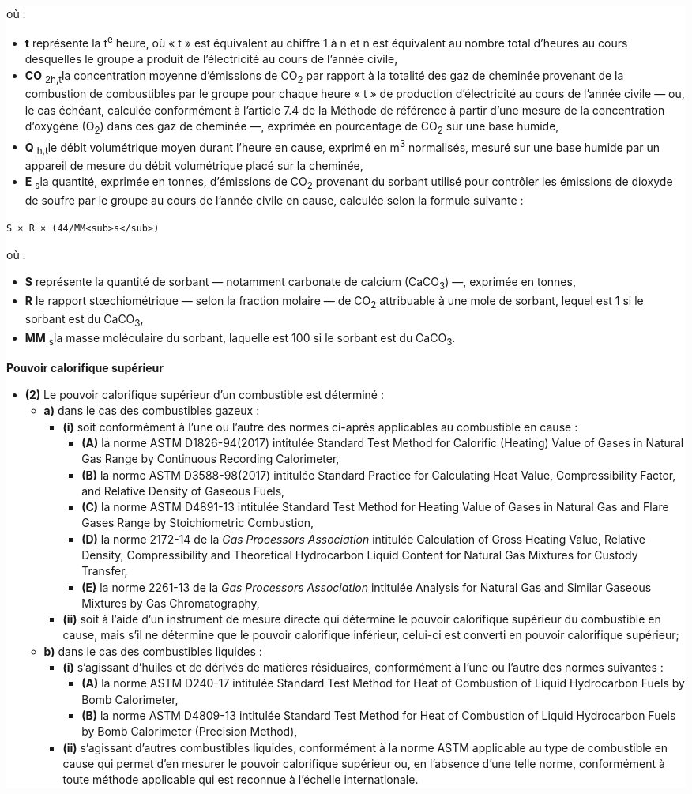 ```

```
où :
- **t** représente la t<sup>e</sup> heure, où « t » est équivalent au chiffre 1 à n et n est équivalent au nombre total d’heures au cours desquelles le groupe a produit de l’électricité au cours de l’année civile,
- **CO** <sub>2h,t</sub>la concentration moyenne d’émissions de CO<sub>2</sub> par rapport à la totalité des gaz de cheminée provenant de la combustion de combustibles par le groupe pour chaque heure « t » de production d’électricité au cours de l’année civile — ou, le cas échéant, calculée conformément à l’article 7.4 de la Méthode de référence à partir d’une mesure de la concentration d’oxygène (O<sub>2</sub>) dans ces gaz de cheminée —, exprimée en pourcentage de CO<sub>2</sub> sur une base humide,
- **Q** <sub>h,t</sub>le débit volumétrique moyen durant l’heure en cause, exprimé en m<sup>3</sup> normalisés, mesuré sur une base humide par un appareil de mesure du débit volumétrique placé sur la cheminée,
- **E** <sub>s</sub>la quantité, exprimée en tonnes, d’émissions de CO<sub>2</sub> provenant du sorbant utilisé pour contrôler les émissions de dioxyde de soufre par le groupe au cours de l’année civile en cause, calculée selon la formule suivante :
```
S × R × (44/MM<sub>s</sub>)
```
où :
- **S** représente la quantité de sorbant — notamment carbonate de calcium (CaCO<sub>3</sub>) —, exprimée en tonnes,
- **R** le rapport stœchiométrique — selon la fraction molaire — de CO<sub>2</sub> attribuable à une mole de sorbant, lequel est 1 si le sorbant est du CaCO<sub>3</sub>,
- **MM** <sub>s</sub>la masse moléculaire du sorbant, laquelle est 100 si le sorbant est du CaCO<sub>3</sub>.

**Pouvoir calorifique supérieur**

- **(2)** Le pouvoir calorifique supérieur d’un combustible est déterminé :
	- **a)** dans le cas des combustibles gazeux :
		- **(i)** soit conformément à l’une ou l’autre des normes ci-après applicables au combustible en cause :
			- **(A)** la norme ASTM D1826-94(2017) intitulée Standard Test Method for Calorific (Heating) Value of Gases in Natural Gas Range by Continuous Recording Calorimeter,
			- **(B)** la norme ASTM D3588-98(2017) intitulée Standard Practice for Calculating Heat Value, Compressibility Factor, and Relative Density of Gaseous Fuels,
			- **(C)** la norme ASTM D4891-13 intitulée Standard Test Method for Heating Value of Gases in Natural Gas and Flare Gases Range by Stoichiometric Combustion,
			- **(D)** la norme 2172-14 de la *Gas Processors Association* intitulée Calculation of Gross Heating Value, Relative Density, Compressibility and Theoretical Hydrocarbon Liquid Content for Natural Gas Mixtures for Custody Transfer,
			- **(E)** la norme 2261-13 de la *Gas Processors Association* intitulée Analysis for Natural Gas and Similar Gaseous Mixtures by Gas Chromatography,
		- **(ii)** soit à l’aide d’un instrument de mesure directe qui détermine le pouvoir calorifique supérieur du combustible en cause, mais s’il ne détermine que le pouvoir calorifique inférieur, celui-ci est converti en pouvoir calorifique supérieur;
	- **b)** dans le cas des combustibles liquides : 
		- **(i)** s’agissant d’huiles et de dérivés de matières résiduaires, conformément à l’une ou l’autre des normes suivantes :
			- **(A)** la norme ASTM D240-17 intitulée Standard Test Method for Heat of Combustion of Liquid Hydrocarbon Fuels by Bomb Calorimeter,
			- **(B)** la norme ASTM D4809-13 intitulée Standard Test Method for Heat of Combustion of Liquid Hydrocarbon Fuels by Bomb Calorimeter (Precision Method),
		- **(ii)** s’agissant d’autres combustibles liquides, conformément à la norme ASTM applicable au type de combustible en cause qui permet d’en mesurer le pouvoir calorifique supérieur ou, en l’absence d’une telle norme, conformément à toute méthode applicable qui est reconnue à l’échelle internationale.
